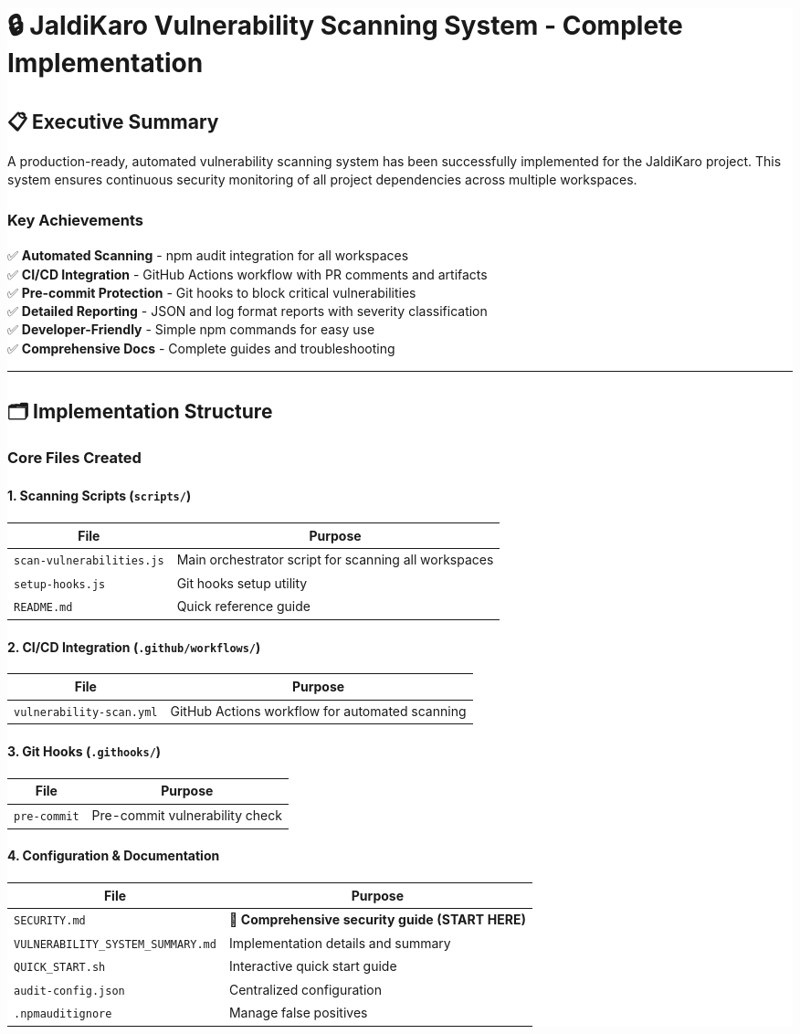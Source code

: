 # 🔒 JaldiKaro Vulnerability Scanning System - Complete Implementation

## 📋 Executive Summary

A production-ready, automated vulnerability scanning system has been successfully implemented for the JaldiKaro project. This system ensures continuous security monitoring of all project dependencies across multiple workspaces.

### Key Achievements

✅ **Automated Scanning** - npm audit integration for all workspaces  
✅ **CI/CD Integration** - GitHub Actions workflow with PR comments and artifacts  
✅ **Pre-commit Protection** - Git hooks to block critical vulnerabilities  
✅ **Detailed Reporting** - JSON and log format reports with severity classification  
✅ **Developer-Friendly** - Simple npm commands for easy use  
✅ **Comprehensive Docs** - Complete guides and troubleshooting  

---

## 🗂️ Implementation Structure

### Core Files Created

#### 1. **Scanning Scripts** (`scripts/`)

| File | Purpose |
|------|---------|
| `scan-vulnerabilities.js` | Main orchestrator script for scanning all workspaces |
| `setup-hooks.js` | Git hooks setup utility |
| `README.md` | Quick reference guide |

#### 2. **CI/CD Integration** (`.github/workflows/`)

| File | Purpose |
|------|---------|
| `vulnerability-scan.yml` | GitHub Actions workflow for automated scanning |

#### 3. **Git Hooks** (`.githooks/`)

| File | Purpose |
|------|---------|
| `pre-commit` | Pre-commit vulnerability check |

#### 4. **Configuration & Documentation**

| File | Purpose |
|------|---------|
| `SECURITY.md` | **📖 Comprehensive security guide (START HERE)** |
| `VULNERABILITY_SYSTEM_SUMMARY.md` | Implementation details and summary |
| `QUICK_START.sh` | Interactive quick start guide |
| `audit-config.json` | Centralized configuration |
| `.npmauditignore` | Manage false positives |
